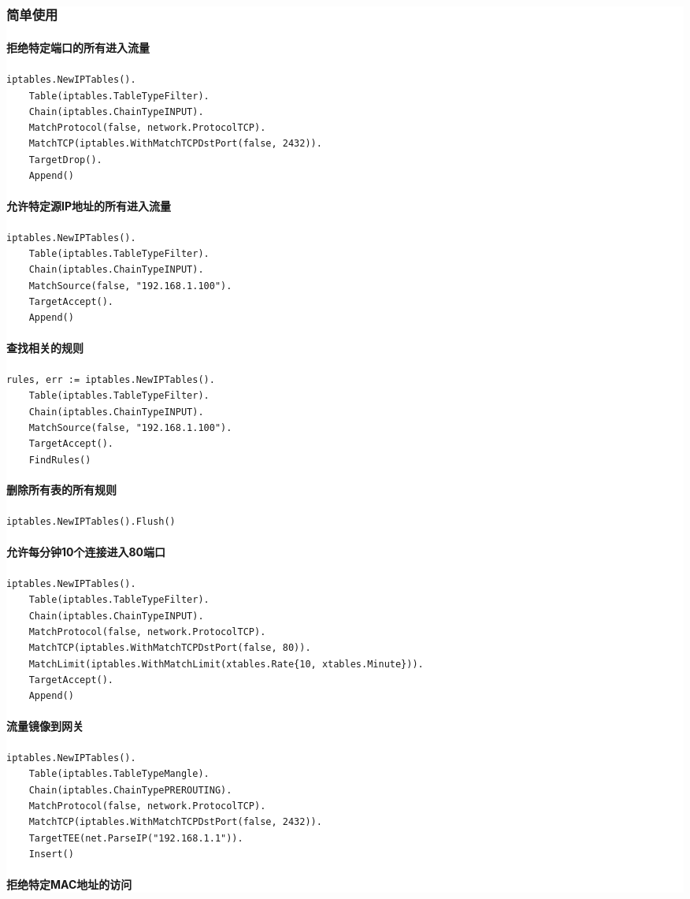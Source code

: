 ### 简单使用
#### 拒绝特定端口的所有进入流量
```golang 
iptables.NewIPTables().
	Table(iptables.TableTypeFilter).
	Chain(iptables.ChainTypeINPUT).
	MatchProtocol(false, network.ProtocolTCP).
	MatchTCP(iptables.WithMatchTCPDstPort(false, 2432)).
	TargetDrop().
	Append()
```
#### 允许特定源IP地址的所有进入流量
```golang
iptables.NewIPTables().
	Table(iptables.TableTypeFilter).
	Chain(iptables.ChainTypeINPUT).
	MatchSource(false, "192.168.1.100").
	TargetAccept().
	Append()
```
#### 查找相关的规则
```golang
rules, err := iptables.NewIPTables().
	Table(iptables.TableTypeFilter).
	Chain(iptables.ChainTypeINPUT).
	MatchSource(false, "192.168.1.100").
	TargetAccept().
	FindRules()
```
#### 删除所有表的所有规则
```golang
iptables.NewIPTables().Flush()
```
#### 允许每分钟10个连接进入80端口
```golang
iptables.NewIPTables().
	Table(iptables.TableTypeFilter).
	Chain(iptables.ChainTypeINPUT).
	MatchProtocol(false, network.ProtocolTCP).
	MatchTCP(iptables.WithMatchTCPDstPort(false, 80)).
	MatchLimit(iptables.WithMatchLimit(xtables.Rate{10, xtables.Minute})).
	TargetAccept().
	Append()
```
#### 流量镜像到网关
```golang
iptables.NewIPTables().
	Table(iptables.TableTypeMangle).
	Chain(iptables.ChainTypePREROUTING).
	MatchProtocol(false, network.ProtocolTCP).
	MatchTCP(iptables.WithMatchTCPDstPort(false, 2432)).
	TargetTEE(net.ParseIP("192.168.1.1")).
	Insert()
```
#### 拒绝特定MAC地址的访问
